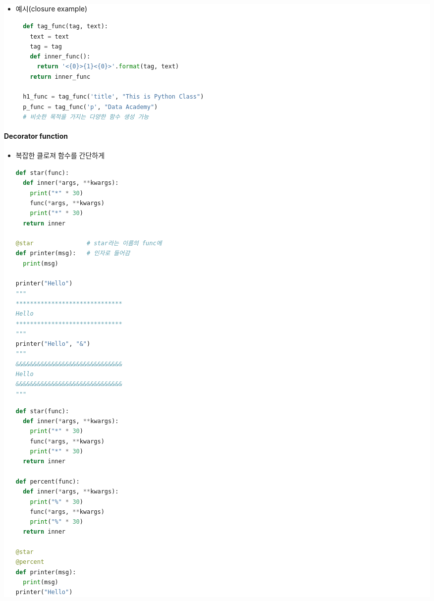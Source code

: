   - 예시(closure example)

    ```python
      def tag_func(tag, text):
        text = text
        tag = tag
        def inner_func():
          return '<{0}>{1}<{0}>'.format(tag, text)
        return inner_func

      h1_func = tag_func('title', "This is Python Class")
      p_func = tag_func('p', "Data Academy")
      # 비슷한 목적을 가지는 다양한 함수 생성 가능
    ```

#### **Decorator function**

- 복잡한 클로져 함수를 간단하게

  ```python
  def star(func):
    def inner(*args, **kwargs):
      print("*" * 30)
      func(*args, **kwargs)
      print("*" * 30)
    return inner

  @star               # star라는 이름의 func에
  def printer(msg):   # 인자로 들어감
    print(msg)

  printer("Hello")
  """
  ******************************
  Hello
  ******************************
  """
  printer("Hello", "&")
  """
  &&&&&&&&&&&&&&&&&&&&&&&&&&&&&&
  Hello
  &&&&&&&&&&&&&&&&&&&&&&&&&&&&&&
  """
  ```

  ```python
  def star(func):
    def inner(*args, **kwargs):
      print("*" * 30)
      func(*args, **kwargs)
      print("*" * 30)
    return inner

  def percent(func):
    def inner(*args, **kwargs):
      print("%" * 30)
      func(*args, **kwargs)
      print("%" * 30)
    return inner

  @star
  @percent
  def printer(msg):
    print(msg)
  printer("Hello")
  ```